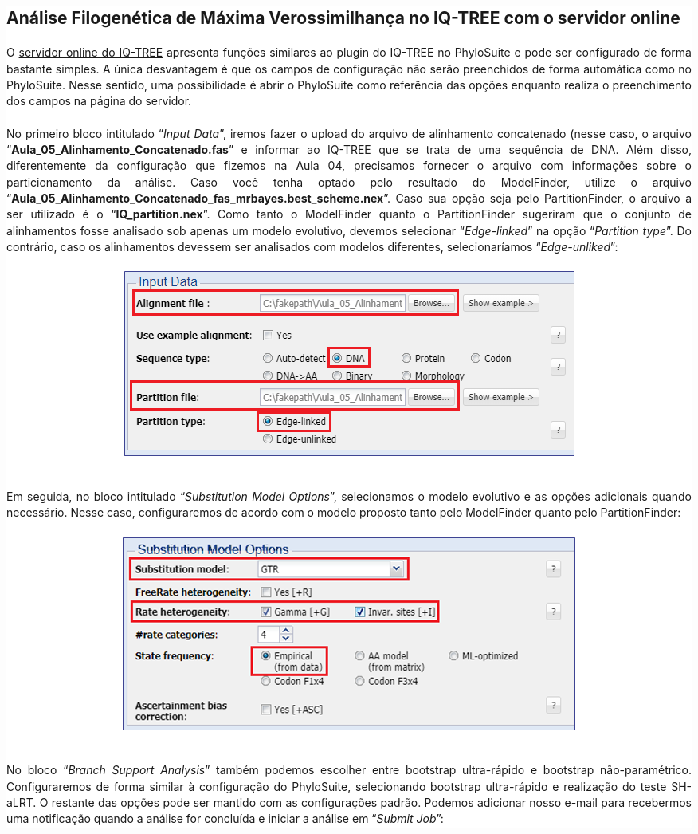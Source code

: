 ## Análise Filogenética de Máxima Verossimilhança no IQ-TREE com o servidor online

<div align="justify">
O <a href="http://iqtree.cibiv.univie.ac.at/">servidor online do IQ-TREE</a> apresenta funções similares ao plugin do IQ-TREE no PhyloSuite e pode ser configurado de forma bastante simples. A única desvantagem é que os campos de configuração não serão preenchidos de forma automática como no PhyloSuite. Nesse sentido, uma possibilidade é abrir o PhyloSuite como referência das opções enquanto realiza o preenchimento dos campos na página do servidor. 
<br><br>
No primeiro bloco intitulado “<i>Input Data</i>”, iremos fazer o upload do arquivo de alinhamento concatenado (nesse caso, o arquivo “<b>Aula_05_Alinhamento_Concatenado.fas</b>” e informar ao IQ-TREE que se trata de uma sequência de DNA. Além disso, diferentemente da configuração que fizemos na Aula 04, precisamos fornecer o arquivo com informações sobre o particionamento da análise. Caso você tenha optado pelo resultado do ModelFinder, utilize o arquivo “<b>Aula_05_Alinhamento_Concatenado_fas_mrbayes.best_scheme.nex</b>”. Caso sua opção seja pelo PartitionFinder, o arquivo a ser utilizado é o “<b>IQ_partition.nex</b>”. Como tanto o ModelFinder quanto o PartitionFinder sugeriram que o conjunto de alinhamentos fosse analisado sob apenas um modelo evolutivo, devemos selecionar “<i>Edge-linked</i>” na opção “<i>Partition type</i>”. Do contrário, caso os alinhamentos devessem ser analisados com modelos diferentes, selecionaríamos “<i>Edge-unliked</i>”:
<br><br>
<center>
<img src="https://raw.githubusercontent.com/desirrepetters/cursodefilogenia.ufpr/master/userguide/content/pt-br/docs/praticas/img/aula_06/aula_06_3.png" alt="Configuração do bloco Input Data no servidor online do IQ-TREE" align="center">
</center>
<br><br>
Em seguida, no bloco intitulado “<i>Substitution Model Options</i>”, selecionamos o modelo evolutivo e as opções adicionais quando necessário. Nesse caso, configuraremos de acordo com o modelo proposto tanto pelo ModelFinder quanto pelo PartitionFinder:
<br><br>
<center>
<img src="https://raw.githubusercontent.com/desirrepetters/cursodefilogenia.ufpr/master/userguide/content/pt-br/docs/praticas/img/aula_06/aula_06_4.png" alt="Configuração do bloco Substitution Model Options no servidor online do IQ-TREE" align="center">
</center>
<br><br>
No bloco “<i>Branch Support Analysis</i>” também podemos escolher entre bootstrap ultra-rápido e bootstrap não-paramétrico. Configuraremos de forma similar à configuração do PhyloSuite, selecionando bootstrap ultra-rápido e realização do teste SH-aLRT. O restante das opções pode ser mantido com as configurações padrão. Podemos adicionar nosso e-mail para recebermos uma notificação quando a análise for concluída e iniciar a análise em “<i>Submit Job</i>”: